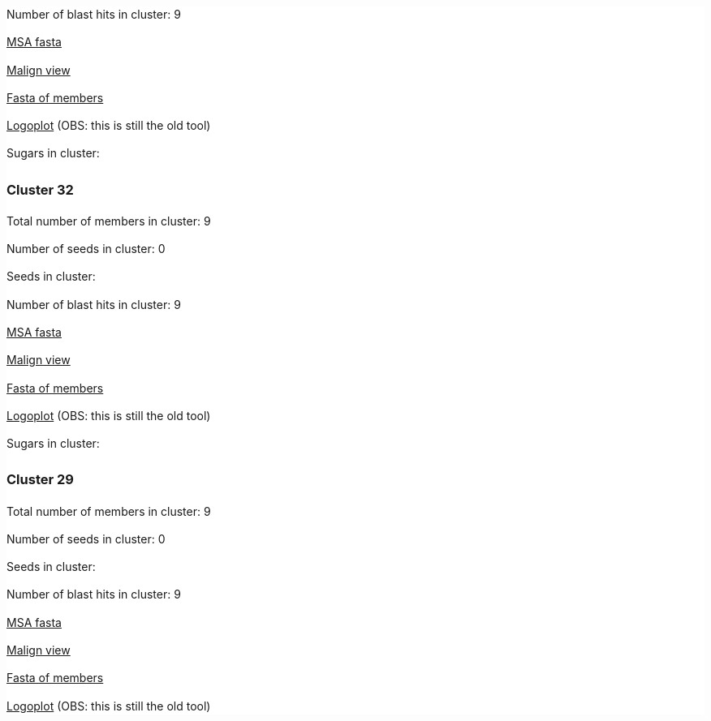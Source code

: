 Number of blast hits in cluster: 9

[MSA fasta](https://github.com/idameitil/phd/tree/master/data/wzy/ssn-clusterings/clustering/2205161002/clusters/0009_39/sequences.afa)

[Malign view](https://github.com/idameitil/phd/tree/master/data/wzy/ssn-clusterings/clustering/2205161002/clusters/0009_39/sequences.malign)

[Fasta of members](https://github.com/idameitil/phd/tree/master/data/wzy/ssn-clusterings/clustering/2205161002/clusters/0009_39/sequences.fa)

[Logoplot](https://github.com/idameitil/phd/tree/master/data/wzy/ssn-clusterings/clustering/2205161002/clusters/0009_39/sequences.logo-001.jpg) (OBS: this is still the old tool)

Sugars in cluster:


### Cluster 32
Total number of members in cluster: 9

Number of seeds in cluster: 0

Seeds in cluster: 

Number of blast hits in cluster: 9

[MSA fasta](https://github.com/idameitil/phd/tree/master/data/wzy/ssn-clusterings/clustering/2205161002/clusters/0009_32/sequences.afa)

[Malign view](https://github.com/idameitil/phd/tree/master/data/wzy/ssn-clusterings/clustering/2205161002/clusters/0009_32/sequences.malign)

[Fasta of members](https://github.com/idameitil/phd/tree/master/data/wzy/ssn-clusterings/clustering/2205161002/clusters/0009_32/sequences.fa)

[Logoplot](https://github.com/idameitil/phd/tree/master/data/wzy/ssn-clusterings/clustering/2205161002/clusters/0009_32/sequences.logo-001.jpg) (OBS: this is still the old tool)

Sugars in cluster:


### Cluster 29
Total number of members in cluster: 9

Number of seeds in cluster: 0

Seeds in cluster: 

Number of blast hits in cluster: 9

[MSA fasta](https://github.com/idameitil/phd/tree/master/data/wzy/ssn-clusterings/clustering/2205161002/clusters/0009_29/sequences.afa)

[Malign view](https://github.com/idameitil/phd/tree/master/data/wzy/ssn-clusterings/clustering/2205161002/clusters/0009_29/sequences.malign)

[Fasta of members](https://github.com/idameitil/phd/tree/master/data/wzy/ssn-clusterings/clustering/2205161002/clusters/0009_29/sequences.fa)

[Logoplot](https://github.com/idameitil/phd/tree/master/data/wzy/ssn-clusterings/clustering/2205161002/clusters/0009_29/sequences.logo-001.jpg) (OBS: this is still the old tool)
